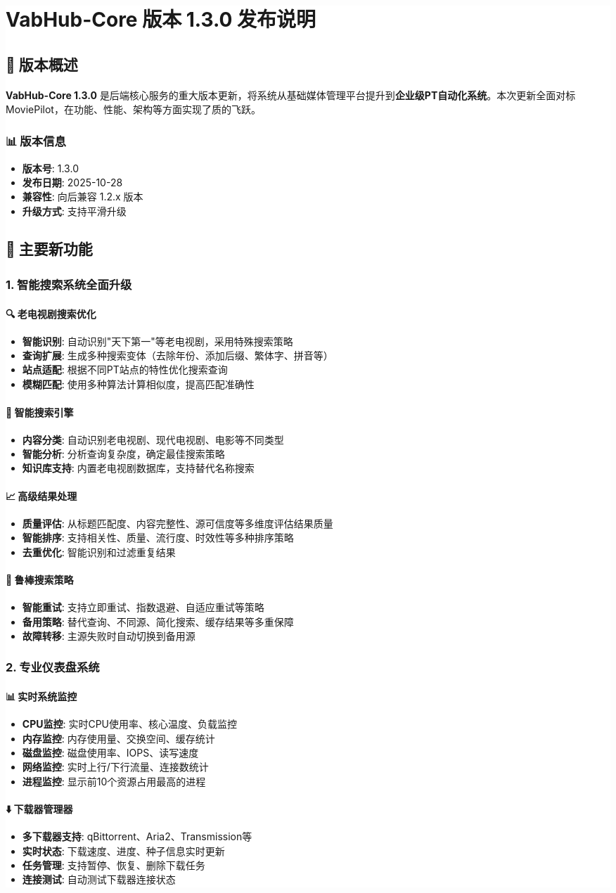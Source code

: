 # VabHub-Core 版本 1.3.0 发布说明

## 🎉 版本概述

**VabHub-Core 1.3.0** 是后端核心服务的重大版本更新，将系统从基础媒体管理平台提升到**企业级PT自动化系统**。本次更新全面对标MoviePilot，在功能、性能、架构等方面实现了质的飞跃。

### 📊 版本信息
- **版本号**: 1.3.0
- **发布日期**: 2025-10-28
- **兼容性**: 向后兼容 1.2.x 版本
- **升级方式**: 支持平滑升级

## 🚀 主要新功能

### 1. **智能搜索系统全面升级**

#### 🔍 老电视剧搜索优化
- **智能识别**: 自动识别"天下第一"等老电视剧，采用特殊搜索策略
- **查询扩展**: 生成多种搜索变体（去除年份、添加后缀、繁体字、拼音等）
- **站点适配**: 根据不同PT站点的特性优化搜索查询
- **模糊匹配**: 使用多种算法计算相似度，提高匹配准确性

#### 🧠 智能搜索引擎
- **内容分类**: 自动识别老电视剧、现代电视剧、电影等不同类型
- **智能分析**: 分析查询复杂度，确定最佳搜索策略
- **知识库支持**: 内置老电视剧数据库，支持替代名称搜索

#### 📈 高级结果处理
- **质量评估**: 从标题匹配度、内容完整性、源可信度等多维度评估结果质量
- **智能排序**: 支持相关性、质量、流行度、时效性等多种排序策略
- **去重优化**: 智能识别和过滤重复结果

#### 🔄 鲁棒搜索策略
- **智能重试**: 支持立即重试、指数退避、自适应重试等策略
- **备用策略**: 替代查询、不同源、简化搜索、缓存结果等多重保障
- **故障转移**: 主源失败时自动切换到备用源

### 2. **专业仪表盘系统**

#### 📊 实时系统监控
- **CPU监控**: 实时CPU使用率、核心温度、负载监控
- **内存监控**: 内存使用量、交换空间、缓存统计
- **磁盘监控**: 磁盘使用率、IOPS、读写速度
- **网络监控**: 实时上行/下行流量、连接数统计
- **进程监控**: 显示前10个资源占用最高的进程

#### ⬇️ 下载器管理器
- **多下载器支持**: qBittorrent、Aria2、Transmission等
- **实时状态**: 下载速度、进度、种子信息实时更新
- **任务管理**: 支持暂停、恢复、删除下载任务
- **连接测试**: 自动测试下载器连接状态
